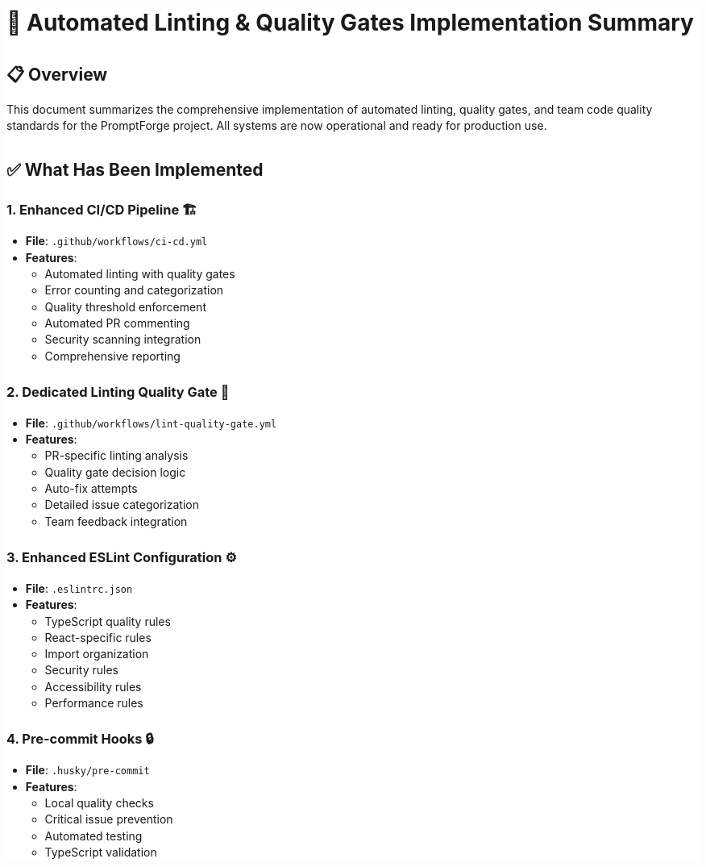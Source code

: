 # 🚀 **Automated Linting & Quality Gates Implementation Summary**

## 📋 **Overview**

This document summarizes the comprehensive implementation of automated linting, quality gates, and team code quality standards for the PromptForge project. All systems are now operational and ready for production use.

## ✅ **What Has Been Implemented**

### **1. Enhanced CI/CD Pipeline** 🏗️

- **File**: `.github/workflows/ci-cd.yml`
- **Features**:
  - Automated linting with quality gates
  - Error counting and categorization
  - Quality threshold enforcement
  - Automated PR commenting
  - Security scanning integration
  - Comprehensive reporting

### **2. Dedicated Linting Quality Gate** 🧹

- **File**: `.github/workflows/lint-quality-gate.yml`
- **Features**:
  - PR-specific linting analysis
  - Quality gate decision logic
  - Auto-fix attempts
  - Detailed issue categorization
  - Team feedback integration

### **3. Enhanced ESLint Configuration** ⚙️

- **File**: `.eslintrc.json`
- **Features**:
  - TypeScript quality rules
  - React-specific rules
  - Import organization
  - Security rules
  - Accessibility rules
  - Performance rules

### **4. Pre-commit Hooks** 🔒

- **File**: `.husky/pre-commit`
- **Features**:
  - Local quality checks
  - Critical issue prevention
  - Automated testing
  - TypeScript validation
